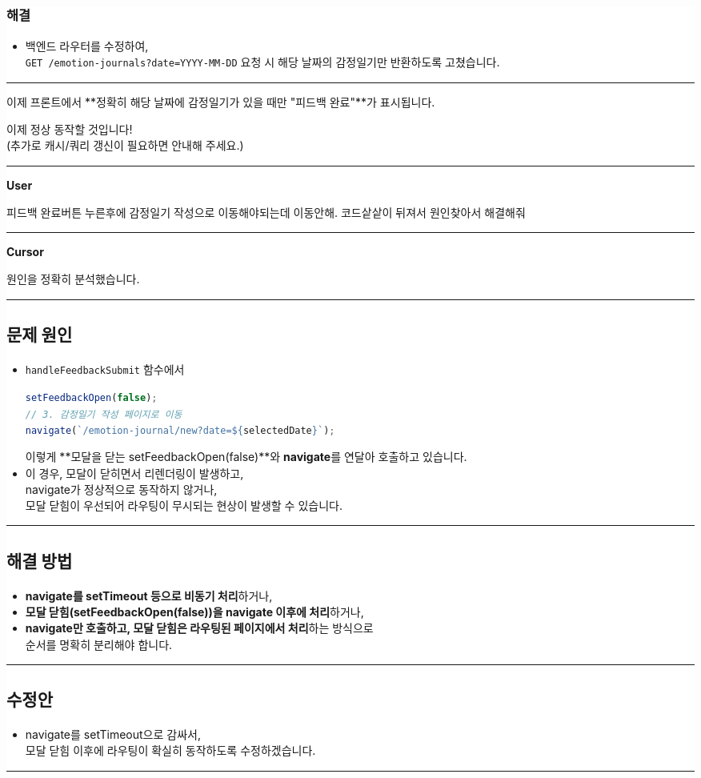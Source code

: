 
### **해결**
- 백엔드 라우터를 수정하여,  
  `GET /emotion-journals?date=YYYY-MM-DD` 요청 시 해당 날짜의 감정일기만 반환하도록 고쳤습니다.

---

이제 프론트에서 **정확히 해당 날짜에 감정일기가 있을 때만 "피드백 완료"**가 표시됩니다.

이제 정상 동작할 것입니다!  
(추가로 캐시/쿼리 갱신이 필요하면 안내해 주세요.)

---

**User**

피드백 완료버튼 누른후에 감정일기 작성으로 이동해야되는데 이동안해. 코드샅샅이 뒤져서 원인찾아서 해결해줘

---

**Cursor**

원인을 정확히 분석했습니다.

---

## **문제 원인**

- `handleFeedbackSubmit` 함수에서  
  ```js
  setFeedbackOpen(false);
  // 3. 감정일기 작성 페이지로 이동
  navigate(`/emotion-journal/new?date=${selectedDate}`);
  ```
  이렇게 **모달을 닫는 setFeedbackOpen(false)**와 **navigate**를 연달아 호출하고 있습니다.
- 이 경우, 모달이 닫히면서 리렌더링이 발생하고,  
  navigate가 정상적으로 동작하지 않거나,  
  모달 닫힘이 우선되어 라우팅이 무시되는 현상이 발생할 수 있습니다.

---

## **해결 방법**

- **navigate를 setTimeout 등으로 비동기 처리**하거나,
- **모달 닫힘(setFeedbackOpen(false))을 navigate 이후에 처리**하거나,
- **navigate만 호출하고, 모달 닫힘은 라우팅된 페이지에서 처리**하는 방식으로  
  순서를 명확히 분리해야 합니다.

---

## **수정안**

- navigate를 setTimeout으로 감싸서,  
  모달 닫힘 이후에 라우팅이 확실히 동작하도록 수정하겠습니다.

---